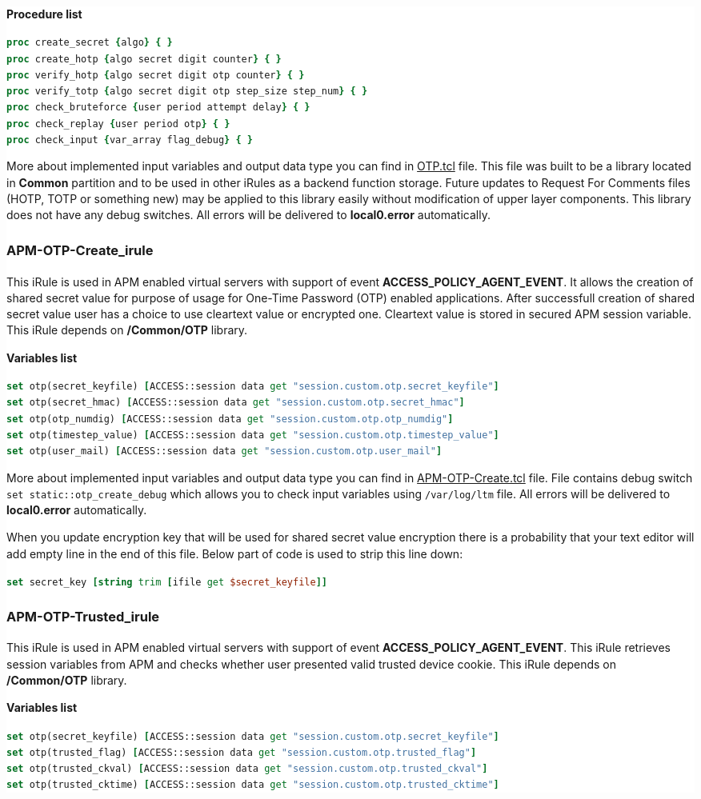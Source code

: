 **Procedure list**  
```tcl
proc create_secret {algo} { }
proc create_hotp {algo secret digit counter} { }
proc verify_hotp {algo secret digit otp counter} { }
proc verify_totp {algo secret digit otp step_size step_num} { }
proc check_bruteforce {user period attempt delay} { }
proc check_replay {user period otp} { }
proc check_input {var_array flag_debug} { }
```

More about implemented input variables and output data type you can find in [OTP.tcl](../irules/OTP.tcl) file. This file was built to be a library located in **Common** partition and to be used in other iRules as a backend function storage. Future updates to Request For Comments files (HOTP, TOTP or something new) may be applied to this library easily without modification of upper layer components. This library does not have any debug switches. All errors will be delivered to **local0.error** automatically.

### APM-OTP-Create_irule

This iRule is used in APM enabled virtual servers with support of event **ACCESS_POLICY_AGENT_EVENT**. It allows the creation of shared secret value for purpose of usage for One-Time Password (OTP) enabled applications. After successfull creation of shared secret value user has a choice to use cleartext value or encrypted one. Cleartext value is stored in secured APM session variable. This iRule depends on **/Common/OTP** library.

**Variables list**  
```tcl
set otp(secret_keyfile) [ACCESS::session data get "session.custom.otp.secret_keyfile"]
set otp(secret_hmac) [ACCESS::session data get "session.custom.otp.secret_hmac"]
set otp(otp_numdig) [ACCESS::session data get "session.custom.otp.otp_numdig"]
set otp(timestep_value) [ACCESS::session data get "session.custom.otp.timestep_value"]
set otp(user_mail) [ACCESS::session data get "session.custom.otp.user_mail"]
```

More about implemented input variables and output data type you can find in [APM-OTP-Create.tcl](../irules/APM-OTP-Create.tcl) file. File contains debug switch `set static::otp_create_debug` which allows you to check input variables using `/var/log/ltm` file. All errors will be delivered to **local0.error** automatically.

When you update encryption key that will be used for shared secret value encryption there is a probability that your text editor will add empty line in the end of this file. Below part of code is used to strip this line down:
```tcl
set secret_key [string trim [ifile get $secret_keyfile]]
```

### APM-OTP-Trusted_irule

This iRule is used in APM enabled virtual servers with support of event **ACCESS_POLICY_AGENT_EVENT**. This iRule retrieves session variables from APM and checks whether user presented valid trusted device cookie. This iRule depends on **/Common/OTP** library.

**Variables list**  
```tcl
set otp(secret_keyfile) [ACCESS::session data get "session.custom.otp.secret_keyfile"]
set otp(trusted_flag) [ACCESS::session data get "session.custom.otp.trusted_flag"]
set otp(trusted_ckval) [ACCESS::session data get "session.custom.otp.trusted_ckval"]
set otp(trusted_cktime) [ACCESS::session data get "session.custom.otp.trusted_cktime"]
```
